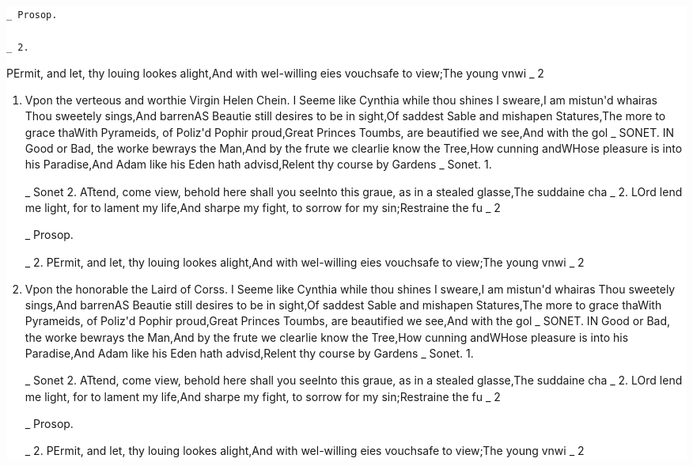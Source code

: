     _ Prosop.

    _ 2.
PErmit, and let, thy louing lookes alight,And with wel-willing eies vouchsafe to view;The young vnwi
    _ 2

1. Vpon the verteous and worthie Virgin Helen Chein.
I Seeme like Cynthia while thou shines I sweare,I am mistun'd whairas Thou sweetely sings,And barrenAS Beautie still desires to be in sight,Of saddest Sable and mishapen Statures,The more to grace thaWith Pyrameids, of Poliz'd Pophir proud,Great Princes Toumbs, are beautified we see,And with the gol
    _ SONET.
IN Good or Bad, the worke bewrays the Man,And by the frute we clearlie know the Tree,How cunning andWHose pleasure is into his Paradise,And Adam like his Eden hath advisd,Relent thy course by Gardens 
    _ Sonet. 1.

    _ Sonet 2.
ATtend, come view, behold here shall you seeInto this graue, as in a stealed glasse,The suddaine cha
    _ 2.
LOrd lend me light, for to lament my life,And sharpe my fight, to sorrow for my sin;Restraine the fu
    _ 2

    _ Prosop.

    _ 2.
PErmit, and let, thy louing lookes alight,And with wel-willing eies vouchsafe to view;The young vnwi
    _ 2

1. Vpon the honorable the Laird of Corss.
I Seeme like Cynthia while thou shines I sweare,I am mistun'd whairas Thou sweetely sings,And barrenAS Beautie still desires to be in sight,Of saddest Sable and mishapen Statures,The more to grace thaWith Pyrameids, of Poliz'd Pophir proud,Great Princes Toumbs, are beautified we see,And with the gol
    _ SONET.
IN Good or Bad, the worke bewrays the Man,And by the frute we clearlie know the Tree,How cunning andWHose pleasure is into his Paradise,And Adam like his Eden hath advisd,Relent thy course by Gardens 
    _ Sonet. 1.

    _ Sonet 2.
ATtend, come view, behold here shall you seeInto this graue, as in a stealed glasse,The suddaine cha
    _ 2.
LOrd lend me light, for to lament my life,And sharpe my fight, to sorrow for my sin;Restraine the fu
    _ 2

    _ Prosop.

    _ 2.
PErmit, and let, thy louing lookes alight,And with wel-willing eies vouchsafe to view;The young vnwi
    _ 2
